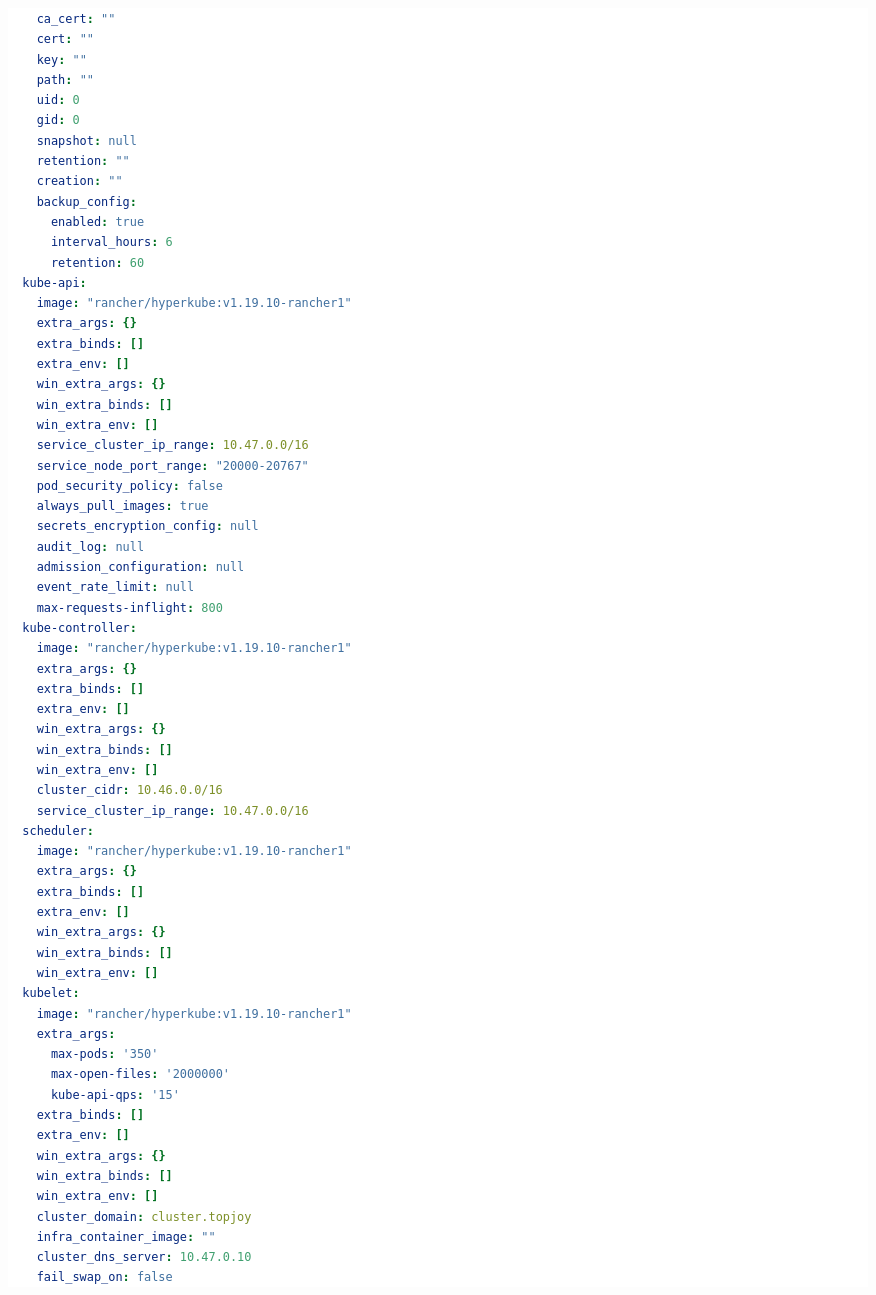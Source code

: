```yaml
    ca_cert: ""
    cert: ""
    key: ""
    path: ""
    uid: 0
    gid: 0
    snapshot: null
    retention: ""
    creation: ""
    backup_config:
      enabled: true
      interval_hours: 6
      retention: 60
  kube-api:
    image: "rancher/hyperkube:v1.19.10-rancher1"
    extra_args: {}
    extra_binds: []
    extra_env: []
    win_extra_args: {}
    win_extra_binds: []
    win_extra_env: []
    service_cluster_ip_range: 10.47.0.0/16
    service_node_port_range: "20000-20767"
    pod_security_policy: false
    always_pull_images: true
    secrets_encryption_config: null
    audit_log: null
    admission_configuration: null
    event_rate_limit: null
    max-requests-inflight: 800
  kube-controller:
    image: "rancher/hyperkube:v1.19.10-rancher1"
    extra_args: {}
    extra_binds: []
    extra_env: []
    win_extra_args: {}
    win_extra_binds: []
    win_extra_env: []
    cluster_cidr: 10.46.0.0/16
    service_cluster_ip_range: 10.47.0.0/16
  scheduler:
    image: "rancher/hyperkube:v1.19.10-rancher1"
    extra_args: {}
    extra_binds: []
    extra_env: []
    win_extra_args: {}
    win_extra_binds: []
    win_extra_env: []
  kubelet:
    image: "rancher/hyperkube:v1.19.10-rancher1"
    extra_args:
      max-pods: '350'
      max-open-files: '2000000'
      kube-api-qps: '15'
    extra_binds: []
    extra_env: []
    win_extra_args: {}
    win_extra_binds: []
    win_extra_env: []
    cluster_domain: cluster.topjoy
    infra_container_image: ""
    cluster_dns_server: 10.47.0.10
    fail_swap_on: false
```